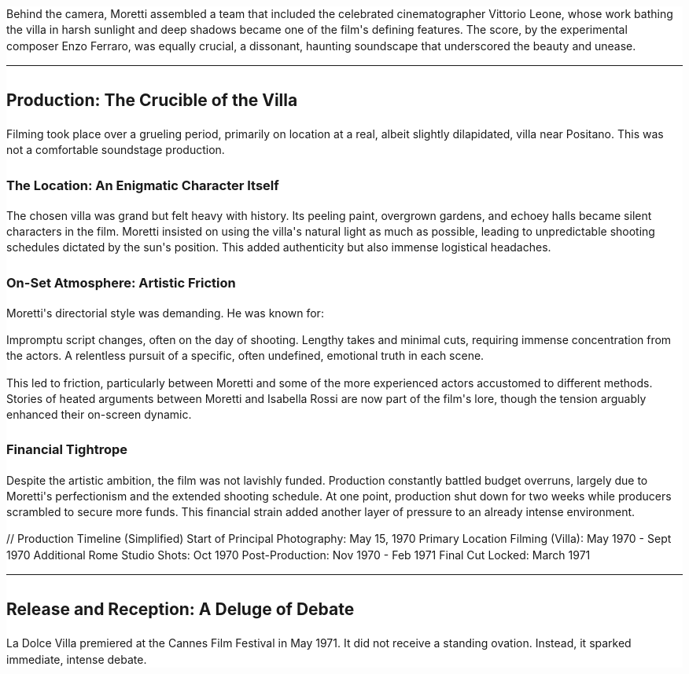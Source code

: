 Behind the camera, Moretti assembled a team that included the celebrated cinematographer Vittorio Leone, whose work bathing the villa in harsh sunlight and deep shadows became one of the film's defining features. The score, by the experimental composer Enzo Ferraro, was equally crucial, a dissonant, haunting soundscape that underscored the beauty and unease.

---

## Production: The Crucible of the Villa

Filming took place over a grueling period, primarily on location at a real, albeit slightly dilapidated, villa near Positano. This was not a comfortable soundstage production.

### The Location: An Enigmatic Character Itself

The chosen villa was grand but felt heavy with history. Its peeling paint, overgrown gardens, and echoey halls became silent characters in the film. Moretti insisted on using the villa's natural light as much as possible, leading to unpredictable shooting schedules dictated by the sun's position. This added authenticity but also immense logistical headaches.

### On-Set Atmosphere: Artistic Friction

Moretti's directorial style was demanding. He was known for:

   Impromptu script changes, often on the day of shooting.
   Lengthy takes and minimal cuts, requiring immense concentration from the actors.
   A relentless pursuit of a specific, often undefined, emotional truth in each scene.

This led to friction, particularly between Moretti and some of the more experienced actors accustomed to different methods. Stories of heated arguments between Moretti and Isabella Rossi are now part of the film's lore, though the tension arguably enhanced their on-screen dynamic.

### Financial Tightrope

Despite the artistic ambition, the film was not lavishly funded. Production constantly battled budget overruns, largely due to Moretti's perfectionism and the extended shooting schedule. At one point, production shut down for two weeks while producers scrambled to secure more funds. This financial strain added another layer of pressure to an already intense environment.


// Production Timeline (Simplified)
Start of Principal Photography: May 15, 1970
Primary Location Filming (Villa): May 1970 - Sept 1970
Additional Rome Studio Shots: Oct 1970
Post-Production: Nov 1970 - Feb 1971
Final Cut Locked: March 1971


---

## Release and Reception: A Deluge of Debate

La Dolce Villa premiered at the Cannes Film Festival in May 1971. It did not receive a standing ovation. Instead, it sparked immediate, intense debate.
